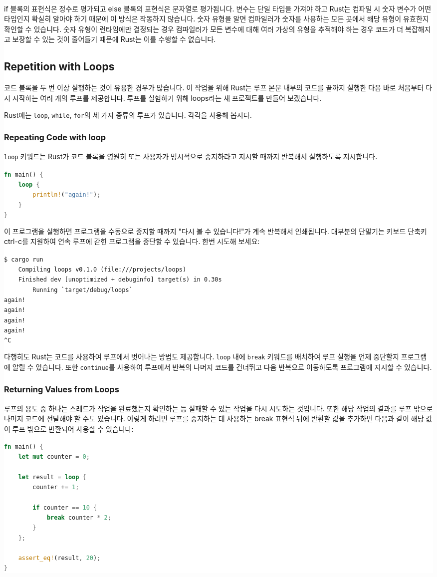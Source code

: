 if 블록의 표현식은 정수로 평가되고 else 블록의 표현식은 문자열로 평가됩니다. 변수는 단일 타입을 가져야 하고 Rust는 컴파일 시 숫자 변수가 어떤 타입인지 확실히 알아야 하기 때문에 이 방식은 작동하지 않습니다. 숫자 유형을 알면 컴파일러가 숫자를 사용하는 모든 곳에서 해당 유형이 유효한지 확인할 수 있습니다. 숫자 유형이 런타임에만 결정되는 경우 컴파일러가 모든 변수에 대해 여러 가상의 유형을 추적해야 하는 경우 코드가 더 복잡해지고 보장할 수 있는 것이 줄어들기 때문에 Rust는 이를 수행할 수 없습니다.

## Repetition with Loops

코드 블록을 두 번 이상 실행하는 것이 유용한 경우가 많습니다. 이 작업을 위해 Rust는 루프 본문 내부의 코드를 끝까지 실행한 다음 바로 처음부터 다시 시작하는 여러 개의 루프를 제공합니다. 루프를 실험하기 위해 loops라는 새 프로젝트를 만들어 보겠습니다.

Rust에는 `loop`, `while`, `for`의 세 가지 종류의 루프가 있습니다. 각각을 사용해 봅시다.

### Repeating Code with loop

`loop` 키워드는 Rust가 코드 블록을 영원히 또는 사용자가 명시적으로 중지하라고 지시할 때까지 반복해서 실행하도록 지시합니다.

```rust
fn main() {
    loop {
        println!("again!");
    }
}
```

이 프로그램을 실행하면 프로그램을 수동으로 중지할 때까지 "다시 볼 수 있습니다!"가 계속 반복해서 인쇄됩니다. 대부분의 단말기는 키보드 단축키 ctrl-c를 지원하여 연속 루프에 갇힌 프로그램을 중단할 수 있습니다. 한번 시도해 보세요:

```console
$ cargo run
    Compiling loops v0.1.0 (file:///projects/loops)
    Finished dev [unoptimized + debuginfo] target(s) in 0.30s
        Running `target/debug/loops`
again!
again!
again!
again!
^C
```

다행히도 Rust는 코드를 사용하여 루프에서 벗어나는 방법도 제공합니다. `loop` 내에 `break` 키워드를 배치하여 루프 실행을 언제 중단할지 프로그램에 알릴 수 있습니다. 또한 `continue`를 사용하여 루프에서 반복의 나머지 코드를 건너뛰고 다음 반복으로 이동하도록 프로그램에 지시할 수 있습니다.

### Returning Values from Loops

루프의 용도 중 하나는 스레드가 작업을 완료했는지 확인하는 등 실패할 수 있는 작업을 다시 시도하는 것입니다. 또한 해당 작업의 결과를 루프 밖으로 나머지 코드에 전달해야 할 수도 있습니다. 이렇게 하려면 루프를 중지하는 데 사용하는 break 표현식 뒤에 반환할 값을 추가하면 다음과 같이 해당 값이 루프 밖으로 반환되어 사용할 수 있습니다:

```rust
fn main() {
    let mut counter = 0;

    let result = loop {
        counter += 1;

        if counter == 10 {
            break counter * 2;
        }
    };

    assert_eq!(result, 20);
}
```
